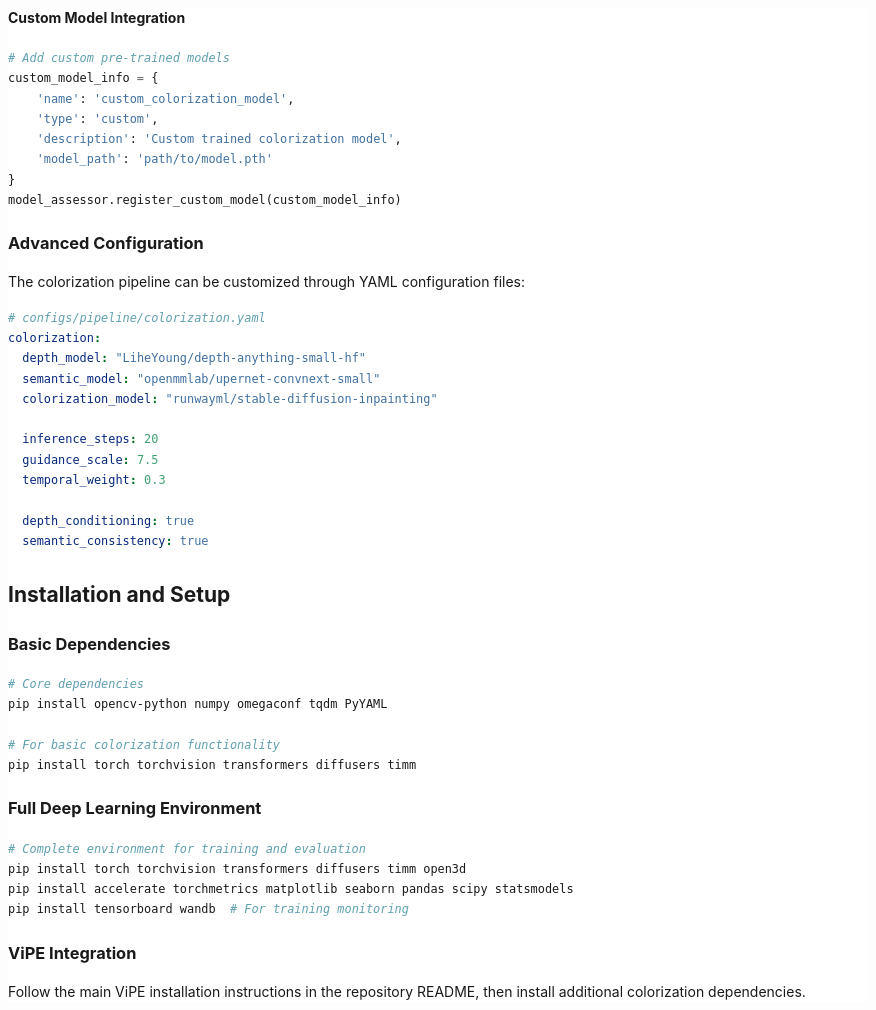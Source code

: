 #### Custom Model Integration
```python
# Add custom pre-trained models
custom_model_info = {
    'name': 'custom_colorization_model',
    'type': 'custom',
    'description': 'Custom trained colorization model',
    'model_path': 'path/to/model.pth'
}
model_assessor.register_custom_model(custom_model_info)
```

### Advanced Configuration

The colorization pipeline can be customized through YAML configuration files:

```yaml
# configs/pipeline/colorization.yaml
colorization:
  depth_model: "LiheYoung/depth-anything-small-hf"
  semantic_model: "openmmlab/upernet-convnext-small"
  colorization_model: "runwayml/stable-diffusion-inpainting"
  
  inference_steps: 20
  guidance_scale: 7.5
  temporal_weight: 0.3
  
  depth_conditioning: true
  semantic_consistency: true
```

## Installation and Setup

### Basic Dependencies
```bash
# Core dependencies
pip install opencv-python numpy omegaconf tqdm PyYAML

# For basic colorization functionality
pip install torch torchvision transformers diffusers timm
```

### Full Deep Learning Environment
```bash
# Complete environment for training and evaluation
pip install torch torchvision transformers diffusers timm open3d
pip install accelerate torchmetrics matplotlib seaborn pandas scipy statsmodels
pip install tensorboard wandb  # For training monitoring
```

### ViPE Integration
Follow the main ViPE installation instructions in the repository README, then install additional colorization dependencies.

